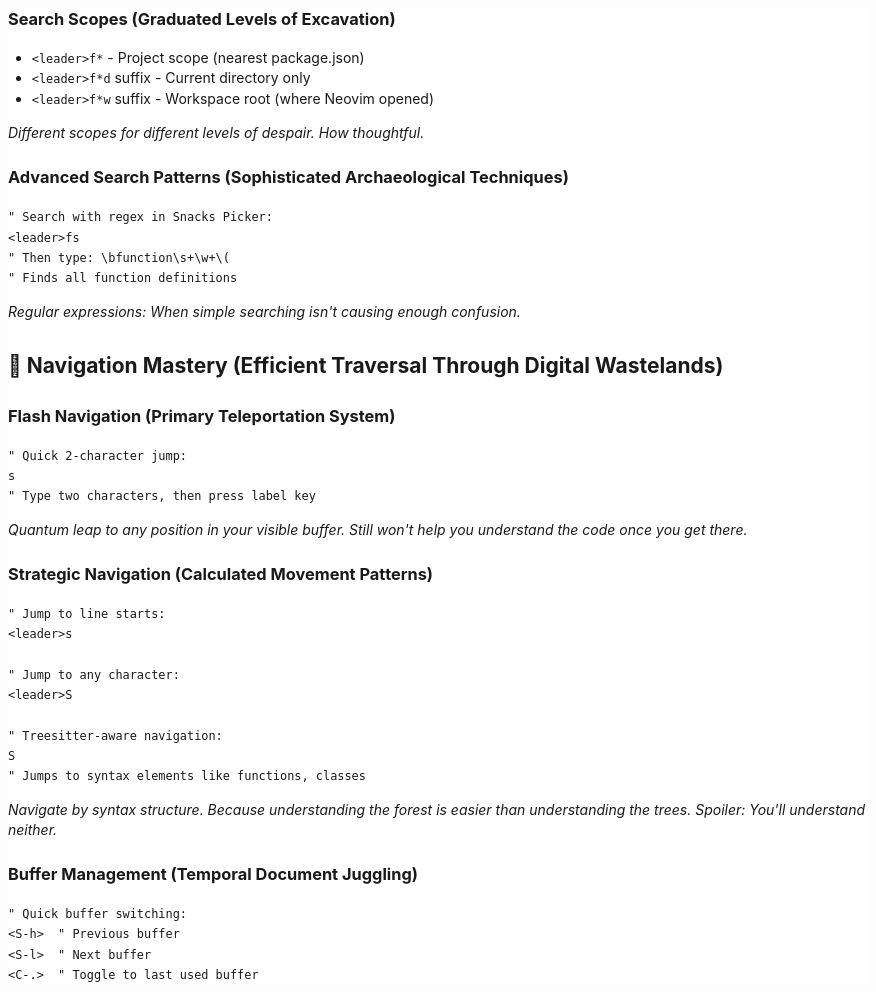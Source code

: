 ### Search Scopes (Graduated Levels of Excavation)
- `<leader>f*` - Project scope (nearest package.json)
- `<leader>f*d` suffix - Current directory only
- `<leader>f*w` suffix - Workspace root (where Neovim opened)

*Different scopes for different levels of despair. How thoughtful.*

### Advanced Search Patterns (Sophisticated Archaeological Techniques)
```vim
" Search with regex in Snacks Picker:
<leader>fs
" Then type: \bfunction\s+\w+\(
" Finds all function definitions
```

*Regular expressions: When simple searching isn't causing enough confusion.*

## 🎯 Navigation Mastery (Efficient Traversal Through Digital Wastelands)

### Flash Navigation (Primary Teleportation System)
```vim
" Quick 2-character jump:
s
" Type two characters, then press label key
```

*Quantum leap to any position in your visible buffer. Still won't help you understand the code once you get there.*

### Strategic Navigation (Calculated Movement Patterns)
```vim
" Jump to line starts:
<leader>s

" Jump to any character:
<leader>S

" Treesitter-aware navigation:
S
" Jumps to syntax elements like functions, classes
```

*Navigate by syntax structure. Because understanding the forest is easier than understanding the trees. Spoiler: You'll understand neither.*

### Buffer Management (Temporal Document Juggling)
```vim
" Quick buffer switching:
<S-h>  " Previous buffer
<S-l>  " Next buffer
<C-.>  " Toggle to last used buffer
```

